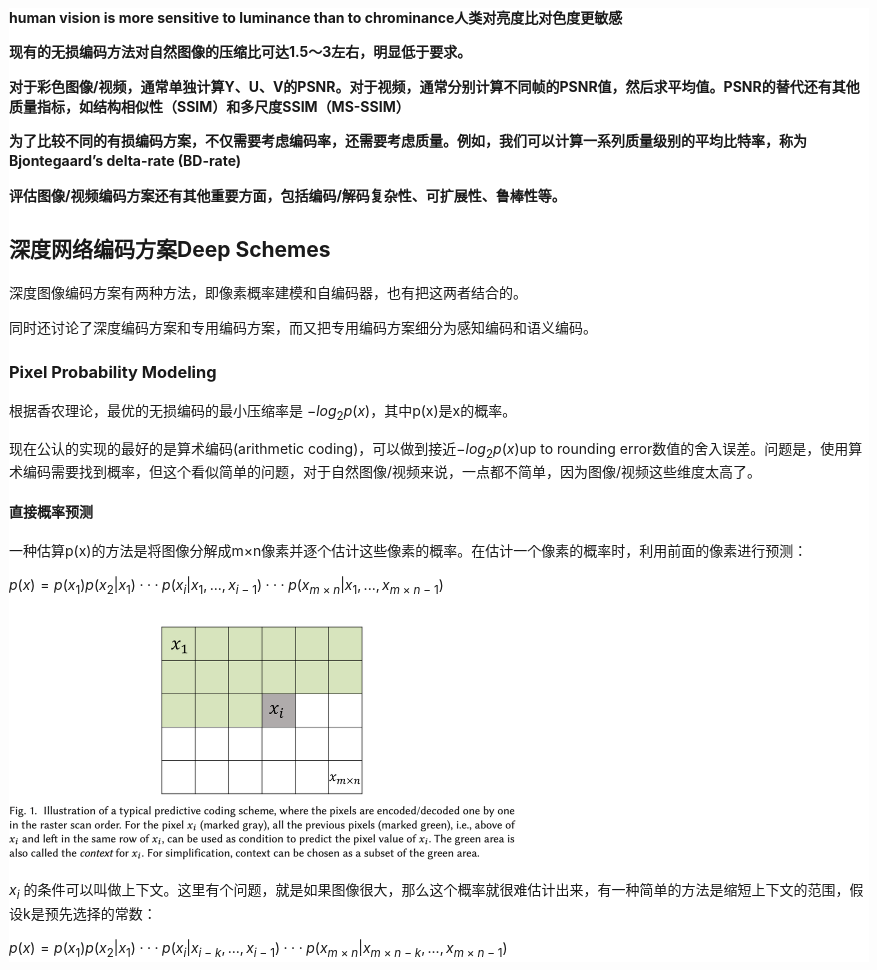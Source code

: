**human vision is more sensitive to luminance than to chrominance人类对亮度比对色度更敏感**

**现有的无损编码方法对自然图像的压缩比可达1.5～3左右，明显低于要求。**

**对于彩色图像/视频，通常单独计算Y、U、V的PSNR。对于视频，通常分别计算不同帧的PSNR值，然后求平均值。PSNR的替代还有其他质量指标，如结构相似性（SSIM）和多尺度SSIM（MS-SSIM）**

**为了比较不同的有损编码方案，不仅需要考虑编码率，还需要考虑质量。例如，我们可以计算一系列质量级别的平均比特率，称为Bjontegaard’s delta-rate (BD-rate)**

**评估图像/视频编码方案还有其他重要方面，包括编码/解码复杂性、可扩展性、鲁棒性等。**

## 深度网络编码方案Deep Schemes

深度图像编码方案有两种方法，即像素概率建模和自编码器，也有把这两者结合的。

同时还讨论了深度编码方案和专用编码方案，而又把专用编码方案细分为感知编码和语义编码。

### Pixel Probability Modeling

根据香农理论，最优的无损编码的最小压缩率是 $− log_2 p (x)$，其中p(x)是x的概率。

现在公认的实现的最好的是算术编码(arithmetic coding)，可以做到接近$− log_2 p (x)$up to rounding error数值的舍入误差。问题是，使用算术编码需要找到概率，但这个看似简单的问题，对于自然图像/视频来说，一点都不简单，因为图像/视频这些维度太高了。

#### 直接概率预测

一种估算p(x)的方法是将图像分解成m×n像素并逐个估计这些像素的概率。在估计一个像素的概率时，利用前面的像素进行预测：

$p(x)=p(x_1)p(x_2|x_1)···p(x_i|x_1,...,x_{i−1})···p(x_{m×n}|x_1,...,x_{m×n−1})$

<img src="assets/image-20211110112100209.png" alt="image-20211110112100209" style="zoom:50%;" />

$x_i$ 的条件可以叫做上下文。这里有个问题，就是如果图像很大，那么这个概率就很难估计出来，有一种简单的方法是缩短上下文的范围，假设k是预先选择的常数：

$p(x)=p(x_1)p(x_2|x_1)···p(x_i|x_{i-k},...,x_{i−1})···p(x_{m×n}|x_{m×n-k},...,x_{m×n−1})$
